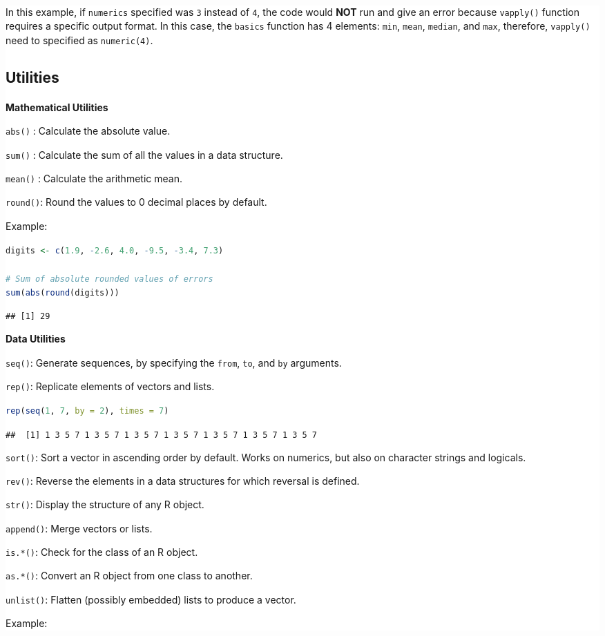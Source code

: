 In this example, if `numerics` specified was `3` instead of `4`, the code would **NOT** run and give an error because `vapply()` function requires a specific output format. In this case, the `basics` function has 4 elements: `min`, `mean`, `median`, and `max`, therefore, `vapply()` need to specified as `numeric(4)`.

## Utilities

**Mathematical Utilities**

`abs()`  : Calculate the absolute value.

`sum()`  : Calculate the sum of all the values in a data structure.

`mean()` : Calculate the arithmetic mean.

`round()`: Round the values to 0 decimal places by default.

Example: 


```r
digits <- c(1.9, -2.6, 4.0, -9.5, -3.4, 7.3)

# Sum of absolute rounded values of errors
sum(abs(round(digits)))
```

```
## [1] 29
```

**Data Utilities**

`seq()`: Generate sequences, by specifying the `from`, `to`, and `by` arguments.

`rep()`: Replicate elements of vectors and lists.

```r
rep(seq(1, 7, by = 2), times = 7)
```

```
##  [1] 1 3 5 7 1 3 5 7 1 3 5 7 1 3 5 7 1 3 5 7 1 3 5 7 1 3 5 7
```

`sort()`: Sort a vector in ascending order by default. Works on numerics, but also on character strings and logicals.

`rev()`: Reverse the elements in a data structures for which reversal is defined.

`str()`: Display the structure of any R object.

`append()`: Merge vectors or lists.

`is.*()`: Check for the class of an R object.

`as.*()`: Convert an R object from one class to another.

`unlist()`: Flatten (possibly embedded) lists to produce a vector.

Example:
